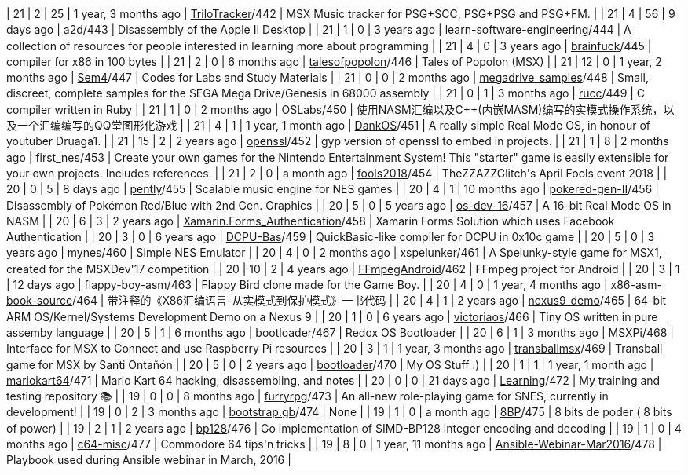 | 21 | 2 | 25 | 1 year, 3 months ago | [TriloTracker](https://github.com/cornelisser/TriloTracker)/442 | MSX Music tracker for PSG+SCC, PSG+PSG and PSG+FM.   |
| 21 | 4 | 56 | 9 days ago | [a2d](https://github.com/inexorabletash/a2d)/443 | Disassembly of the Apple II Desktop |
| 21 | 1 | 0 | 3 years ago | [learn-software-engineering](https://github.com/revmischa/learn-software-engineering)/444 | A collection of resources for people interested in learning more about programming |
| 21 | 4 | 0 | 3 years ago | [brainfuck](https://github.com/peterferrie/brainfuck)/445 | compiler for x86 in 100 bytes |
| 21 | 2 | 0 | 6 months ago | [talesofpopolon](https://github.com/santiontanon/talesofpopolon)/446 | Tales of Popolon (MSX) |
| 21 | 12 | 0 | 1 year, 2 months ago | [Sem4](https://github.com/MITCSE2019/Sem4)/447 | Codes for Labs and Study Materials |
| 21 | 0 | 0 | 2 months ago | [megadrive_samples](https://github.com/BigEvilCorporation/megadrive_samples)/448 | Small, discreet, complete samples for the SEGA Mega Drive/Genesis in 68000 assembly |
| 21 | 0 | 1 | 3 months ago | [rucc](https://github.com/south37/rucc)/449 | C compiler written in Ruby |
| 21 | 1 | 0 | 2 months ago | [OSLabs](https://github.com/wkcn/OSLabs)/450 | 使用NASM汇编以及C++(内嵌MASM)编写的实模式操作系统，以及一个汇编编写的QQ堂图形化游戏 |
| 21 | 4 | 1 | 1 year, 1 month ago | [DankOS](https://github.com/Druaga1/DankOS)/451 | A really simple Real Mode OS, in honour of youtuber Druaga1. |
| 21 | 15 | 2 | 2 years ago | [openssl](https://github.com/luvit/openssl)/452 | gyp version of openssl to embed in projects. |
| 21 | 1 | 8 | 2 months ago | [first_nes](https://github.com/gregkrsak/first_nes)/453 | Create your own games for the Nintendo Entertainment System! This "starter" game is easily extensible for your own projects. Includes references. |
| 21 | 2 | 0 | a month ago | [fools2018](https://github.com/zzazzdzz/fools2018)/454 | TheZZAZZGlitch's April Fools event 2018 |
| 20 | 0 | 5 | 8 days ago | [pently](https://github.com/pinobatch/pently)/455 | Scalable music engine for NES games |
| 20 | 4 | 1 | 10 months ago | [pokered-gen-II](https://github.com/dannye/pokered-gen-II)/456 | Disassembly of Pokémon Red/Blue with 2nd Gen. Graphics |
| 20 | 5 | 0 | 5 years ago | [os-dev-16](https://github.com/appusajeev/os-dev-16)/457 | A 16-bit Real Mode OS in NASM |
| 20 | 6 | 3 | 2 years ago | [Xamarin.Forms_Authentication](https://github.com/rlingineni/Xamarin.Forms_Authentication)/458 | Xamarin Forms Solution which uses Facebook Authentication |
| 20 | 3 | 0 | 6 years ago | [DCPU-Bas](https://github.com/M4v3R/DCPU-Bas)/459 | QuickBasic-like compiler for DCPU in 0x10c game |
| 20 | 5 | 0 | 3 years ago | [mynes](https://github.com/yaglo/mynes)/460 | Simple NES Emulator |
| 20 | 4 | 0 | 2 months ago | [xspelunker](https://github.com/santiontanon/xspelunker)/461 | A Spelunky-style game for MSX1, created for the MSXDev'17 competition |
| 20 | 10 | 2 | 4 years ago | [FFmpegAndroid](https://github.com/nxtreaming/FFmpegAndroid)/462 | FFmpeg project for Android |
| 20 | 3 | 1 | 12 days ago | [flappy-boy-asm](https://github.com/bitnenfer/flappy-boy-asm)/463 | Flappy Bird clone made for the Game Boy. |
| 20 | 4 | 0 | 1 year, 4 months ago | [x86-asm-book-source](https://github.com/lichuang/x86-asm-book-source)/464 | 带注释的《X86汇编语言-从实模式到保护模式》一书代码 |
| 20 | 4 | 1 | 2 years ago | [nexus9_demo](https://github.com/andreiw/nexus9_demo)/465 | 64-bit ARM OS/Kernel/Systems Development Demo on a Nexus 9 |
| 20 | 1 | 0 | 6 years ago | [victoriaos](https://github.com/iley/victoriaos)/466 | Tiny OS written in pure assemby language |
| 20 | 5 | 1 | 6 months ago | [bootloader](https://github.com/redox-os/bootloader)/467 | Redox OS Bootloader |
| 20 | 6 | 1 | 3 months ago | [MSXPi](https://github.com/costarc/MSXPi)/468 | Interface for MSX to Connect and use Raspberry Pi resources |
| 20 | 3 | 1 | 1 year, 3 months ago | [transballmsx](https://github.com/santiontanon/transballmsx)/469 | Transball game for MSX by Santi Ontañón |
| 20 | 5 | 0 | 2 years ago | [bootloader](https://github.com/OsandaMalith/bootloader)/470 | My OS Stuff :) |
| 20 | 1 | 1 | 1 year, 1 month ago | [mariokart64](https://github.com/RenaKunisaki/mariokart64)/471 | Mario Kart 64 hacking, disassembling, and notes |
| 20 | 0 | 0 | 21 days ago | [Learning](https://github.com/1995parham/Learning)/472 | My training and testing repository :books: |
| 19 | 0 | 0 | 8 months ago | [furryrpg](https://github.com/Ramsis-SNES/furryrpg)/473 | An all-new role-playing game for SNES, currently in development! |
| 19 | 0 | 2 | 3 months ago | [bootstrap.gb](https://github.com/yenatch/bootstrap.gb)/474 | None |
| 19 | 1 | 0 | a month ago | [8BP](https://github.com/jjaranda13/8BP)/475 | 8 bits de poder ( 8 bits of power) |
| 19 | 2 | 1 | 2 years ago | [bp128](https://github.com/robskie/bp128)/476 | Go implementation of SIMD-BP128 integer encoding and decoding |
| 19 | 1 | 0 | 4 months ago | [c64-misc](https://github.com/ricardoquesada/c64-misc)/477 | Commodore 64 tips'n tricks |
| 19 | 8 | 0 | 1 year, 11 months ago | [Ansible-Webinar-Mar2016](https://github.com/privateip/Ansible-Webinar-Mar2016)/478 | Playbook used during Ansible webinar in March, 2016 |